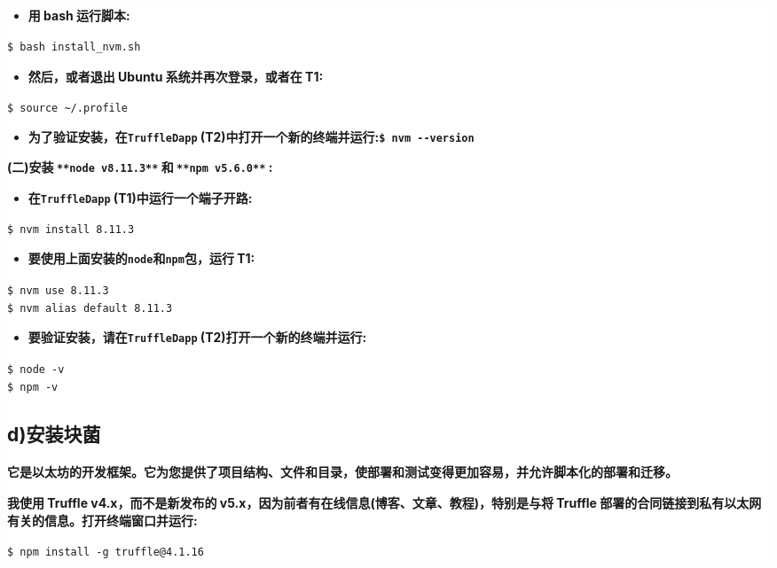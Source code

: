 *   **用 bash 运行脚本:**

```
$ bash install_nvm.sh
```

*   **然后，或者退出 Ubuntu 系统并再次登录，或者在 T1:**

```
$ source ~/.profile
```

*   **为了验证安装，在`TruffleDapp` (T2)中打开一个新的终端并运行:`$ nvm --version`**

****(二)安装** `**node v8.11.3**` **和** `**npm v5.6.0**` **:****

*   **在`TruffleDapp` (T1)中运行一个端子开路:**

```
$ nvm install 8.11.3
```

*   **要使用上面安装的`node`和`npm`包，运行 T1:**

```
$ nvm use 8.11.3
$ nvm alias default 8.11.3
```

*   **要验证安装，请在`TruffleDapp` (T2)打开一个新的终端并运行:**

```
$ node -v
$ npm -v
```

## **d)安装块菌**

**它是以太坊的开发框架。它为您提供了项目结构、文件和目录，使部署和测试变得更加容易，并允许脚本化的部署和迁移。**

**我使用 Truffle v4.x，而不是新发布的 v5.x，因为前者有在线信息(博客、文章、教程)，特别是与将 Truffle 部署的合同链接到私有以太网有关的信息。打开终端窗口并运行:**

```
$ npm install -g truffle@4.1.16
```
